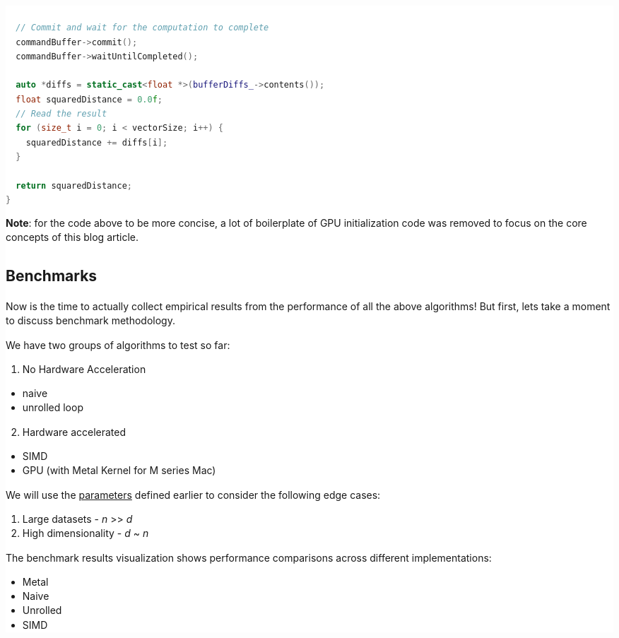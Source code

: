 ```c++

  // Commit and wait for the computation to complete
  commandBuffer->commit();
  commandBuffer->waitUntilCompleted();

  auto *diffs = static_cast<float *>(bufferDiffs_->contents());
  float squaredDistance = 0.0f;
  // Read the result
  for (size_t i = 0; i < vectorSize; i++) {
    squaredDistance += diffs[i];
  }

  return squaredDistance;
}
```

**Note**: for the code above to be more concise, a lot of boilerplate of GPU initialization code was removed to focus on the core concepts of this blog article.

## Benchmarks
Now is the time to actually collect empirical results from the performance of all the above algorithms!
But first, lets take a moment to discuss benchmark methodology.

We have two groups of algorithms to test so far:
1. No Hardware Acceleration
  - naive
  - unrolled loop
2. Hardware accelerated
  - SIMD
  - GPU (with Metal Kernel for M series Mac)


[parameters]: #compute-cost-of-knn
We will use the  [parameters][parameters] defined earlier to consider the following edge cases:
1. Large datasets - $n$ >> $d$
2. High dimensionality - $d$ ~ $n$

The benchmark results visualization shows performance comparisons across different implementations:
- Metal
- Naive
- Unrolled
- SIMD


[naive]: #naive-implementation
